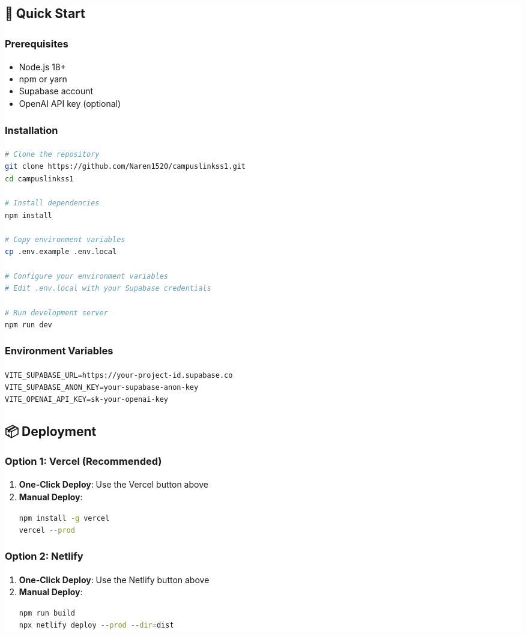 ## 🚀 Quick Start

### Prerequisites
- Node.js 18+ 
- npm or yarn
- Supabase account
- OpenAI API key (optional)

### Installation

```bash
# Clone the repository
git clone https://github.com/Naren1520/campuslinkss1.git
cd campuslinkss1

# Install dependencies
npm install

# Copy environment variables
cp .env.example .env.local

# Configure your environment variables
# Edit .env.local with your Supabase credentials

# Run development server
npm run dev
```

### Environment Variables

```env
VITE_SUPABASE_URL=https://your-project-id.supabase.co
VITE_SUPABASE_ANON_KEY=your-supabase-anon-key
VITE_OPENAI_API_KEY=sk-your-openai-key
```

## 📦 Deployment

### Option 1: Vercel (Recommended)

1. **One-Click Deploy**: Use the Vercel button above
2. **Manual Deploy**:
   ```bash
   npm install -g vercel
   vercel --prod
   ```

### Option 2: Netlify

1. **One-Click Deploy**: Use the Netlify button above
2. **Manual Deploy**:
   ```bash
   npm run build
   npx netlify deploy --prod --dir=dist
   ```
